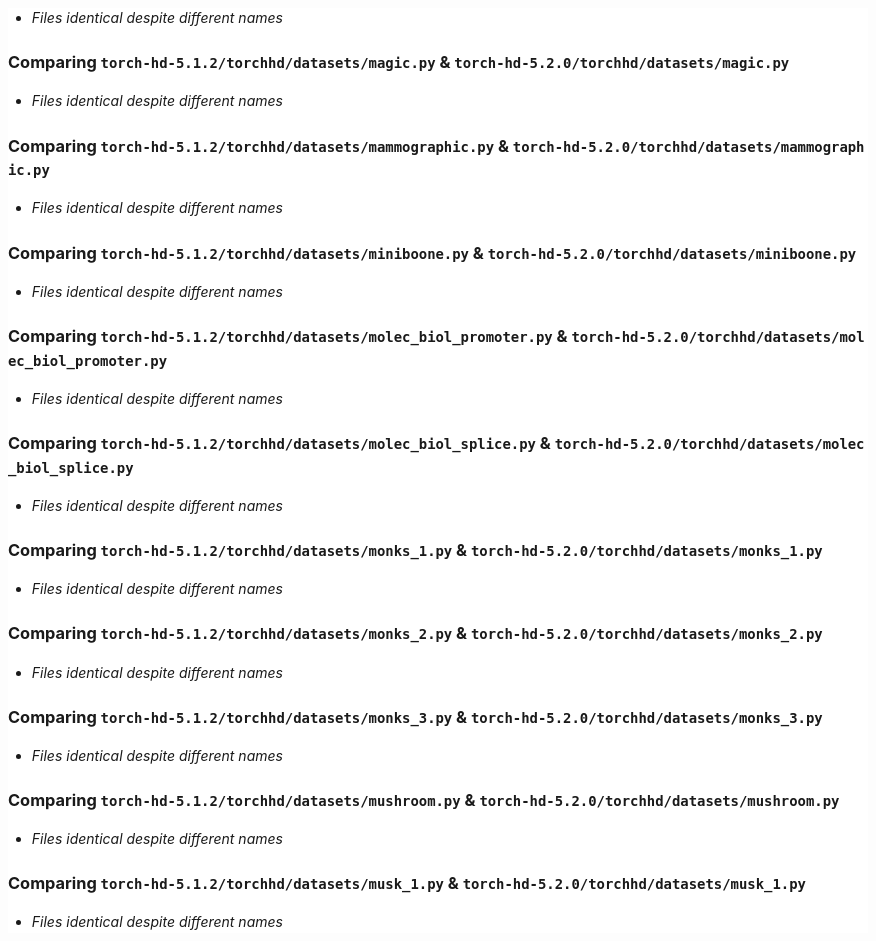  * *Files identical despite different names*

### Comparing `torch-hd-5.1.2/torchhd/datasets/magic.py` & `torch-hd-5.2.0/torchhd/datasets/magic.py`

 * *Files identical despite different names*

### Comparing `torch-hd-5.1.2/torchhd/datasets/mammographic.py` & `torch-hd-5.2.0/torchhd/datasets/mammographic.py`

 * *Files identical despite different names*

### Comparing `torch-hd-5.1.2/torchhd/datasets/miniboone.py` & `torch-hd-5.2.0/torchhd/datasets/miniboone.py`

 * *Files identical despite different names*

### Comparing `torch-hd-5.1.2/torchhd/datasets/molec_biol_promoter.py` & `torch-hd-5.2.0/torchhd/datasets/molec_biol_promoter.py`

 * *Files identical despite different names*

### Comparing `torch-hd-5.1.2/torchhd/datasets/molec_biol_splice.py` & `torch-hd-5.2.0/torchhd/datasets/molec_biol_splice.py`

 * *Files identical despite different names*

### Comparing `torch-hd-5.1.2/torchhd/datasets/monks_1.py` & `torch-hd-5.2.0/torchhd/datasets/monks_1.py`

 * *Files identical despite different names*

### Comparing `torch-hd-5.1.2/torchhd/datasets/monks_2.py` & `torch-hd-5.2.0/torchhd/datasets/monks_2.py`

 * *Files identical despite different names*

### Comparing `torch-hd-5.1.2/torchhd/datasets/monks_3.py` & `torch-hd-5.2.0/torchhd/datasets/monks_3.py`

 * *Files identical despite different names*

### Comparing `torch-hd-5.1.2/torchhd/datasets/mushroom.py` & `torch-hd-5.2.0/torchhd/datasets/mushroom.py`

 * *Files identical despite different names*

### Comparing `torch-hd-5.1.2/torchhd/datasets/musk_1.py` & `torch-hd-5.2.0/torchhd/datasets/musk_1.py`

 * *Files identical despite different names*
